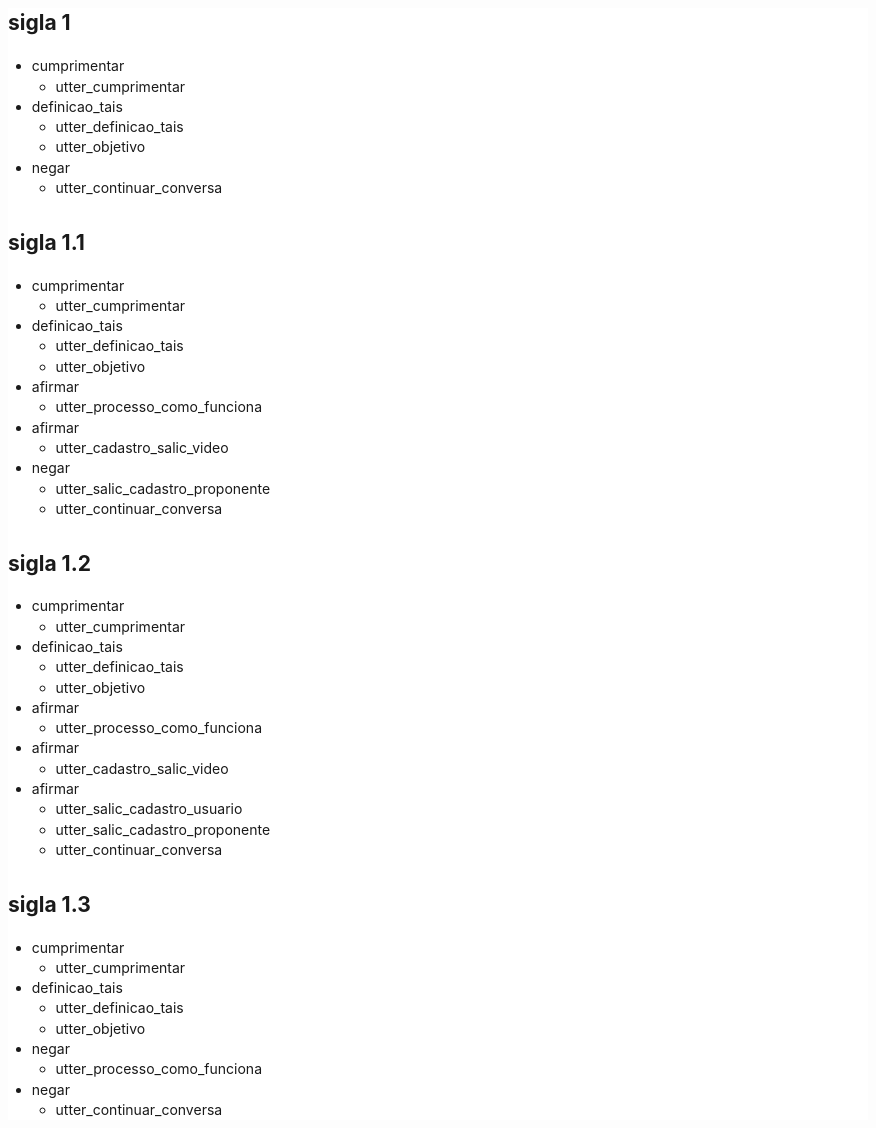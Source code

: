 ## sigla 1
* cumprimentar
    - utter_cumprimentar
* definicao_tais
    - utter_definicao_tais
    - utter_objetivo
* negar
    - utter_continuar_conversa

## sigla 1.1
* cumprimentar
    - utter_cumprimentar
* definicao_tais
    - utter_definicao_tais
    - utter_objetivo
* afirmar
    - utter_processo_como_funciona
* afirmar
    - utter_cadastro_salic_video
* negar
    - utter_salic_cadastro_proponente
    - utter_continuar_conversa

## sigla 1.2
* cumprimentar
    - utter_cumprimentar
* definicao_tais
    - utter_definicao_tais
    - utter_objetivo
* afirmar
    - utter_processo_como_funciona
* afirmar
    - utter_cadastro_salic_video
* afirmar
    - utter_salic_cadastro_usuario
    - utter_salic_cadastro_proponente
    - utter_continuar_conversa

## sigla 1.3
* cumprimentar
    - utter_cumprimentar
* definicao_tais
    - utter_definicao_tais
    - utter_objetivo
* negar
    - utter_processo_como_funciona
* negar
    - utter_continuar_conversa
